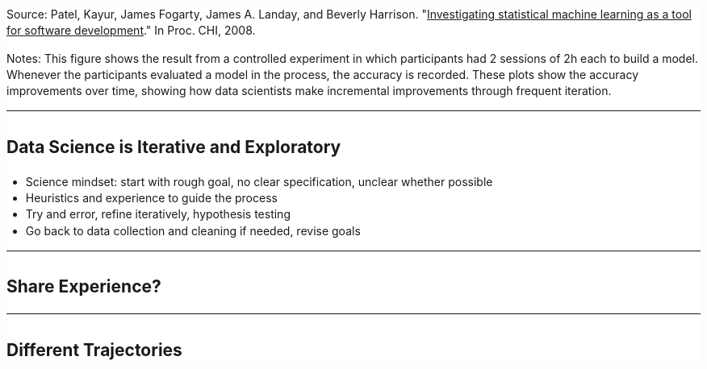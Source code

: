 


Source: Patel, Kayur, James Fogarty, James A. Landay, and Beverly Harrison. "[Investigating statistical machine learning as a tool for software development](http://www.kayur.org/papers/chi2008.pdf)." In Proc. CHI, 2008.

Notes:
This figure shows the result from a controlled experiment in which participants had 2 sessions of 2h each to build a model. Whenever the participants evaluated a model in the process, the accuracy is recorded. These plots show the accuracy improvements over time, showing how data scientists make incremental improvements through frequent iteration.



----
## Data Science is Iterative and Exploratory
* Science mindset: start with rough goal, no clear specification, unclear whether possible
* Heuristics and experience to guide the process
* Try and error, refine iteratively, hypothesis testing
* Go back to data collection and cleaning if needed, revise goals


----
## Share Experience?




----
## Different Trajectories


